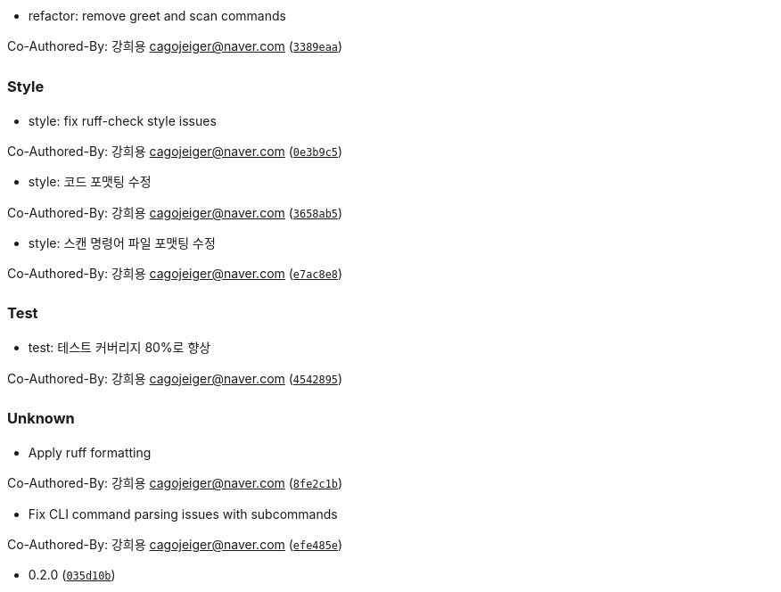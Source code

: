 * refactor: remove greet and scan commands

Co-Authored-By: 강희용 <cagojeiger@naver.com> ([`3389eaa`](https://github.com/cagojeiger/cli-onprem/commit/3389eaa4585b59f75f3f77566bf71578f9dbc88b))

### Style

* style: fix ruff-check style issues

Co-Authored-By: 강희용 <cagojeiger@naver.com> ([`0e3b9c5`](https://github.com/cagojeiger/cli-onprem/commit/0e3b9c5c63f44809d4b4dbb57ba4452b4516762f))

* style: 코드 포맷팅 수정

Co-Authored-By: 강희용 <cagojeiger@naver.com> ([`3658ab5`](https://github.com/cagojeiger/cli-onprem/commit/3658ab5b2ccb19fdf093b751a5bc733af53348f2))

* style: 스캔 명령어 파일 포맷팅 수정

Co-Authored-By: 강희용 <cagojeiger@naver.com> ([`e7ac8e8`](https://github.com/cagojeiger/cli-onprem/commit/e7ac8e878f4722380d884f1658c3da7e6ec5cd69))

### Test

* test: 테스트 커버리지 80%로 향상

Co-Authored-By: 강희용 <cagojeiger@naver.com> ([`4542895`](https://github.com/cagojeiger/cli-onprem/commit/4542895a97e86e303769070126b22de64236c242))

### Unknown

* Apply ruff formatting

Co-Authored-By: 강희용 <cagojeiger@naver.com> ([`8fe2c1b`](https://github.com/cagojeiger/cli-onprem/commit/8fe2c1b7a4be68413c521a26a614524cd0697e23))

* Fix CLI command parsing issues with subcommands

Co-Authored-By: 강희용 <cagojeiger@naver.com> ([`efe485e`](https://github.com/cagojeiger/cli-onprem/commit/efe485ec465678a9168b0c3d5abffd1bda271998))

* 0.2.0 ([`035d10b`](https://github.com/cagojeiger/cli-onprem/commit/035d10ba85ee01dccbadedde6aefe0a0640a1f2b))
